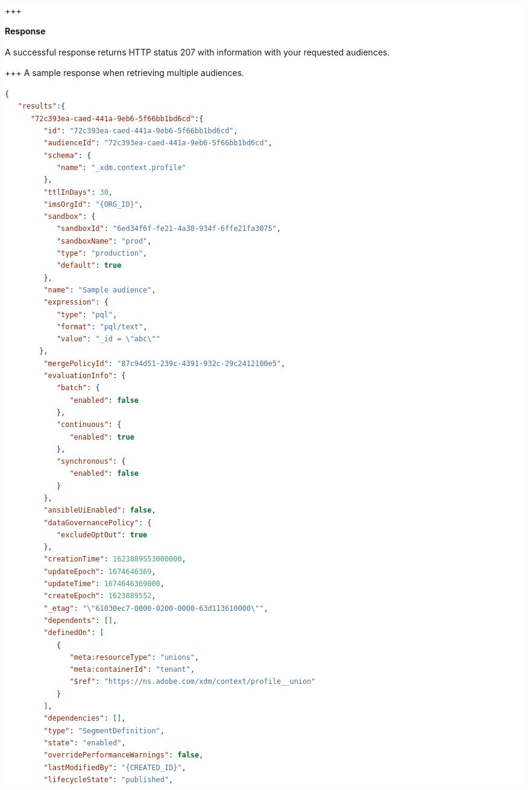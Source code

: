 +++

**Response**

A successful response returns HTTP status 207 with information with your requested audiences.

+++ A sample response when retrieving multiple audiences.

```json
{
   "results":{
      "72c393ea-caed-441a-9eb6-5f66bb1bd6cd":{
         "id": "72c393ea-caed-441a-9eb6-5f66bb1bd6cd",
         "audienceId": "72c393ea-caed-441a-9eb6-5f66bb1bd6cd",
         "schema": {
            "name": "_xdm.context.profile"
         },
         "ttlInDays": 30,
         "imsOrgId": "{ORG_ID}",
         "sandbox": {
            "sandboxId": "6ed34f6f-fe21-4a30-934f-6ffe21fa3075",
            "sandboxName": "prod",
            "type": "production",
            "default": true
         },
         "name": "Sample audience",
         "expression": {
            "type": "pql",
            "format": "pql/text",
            "value": "_id = \"abc\""         
        },
         "mergePolicyId": "87c94d51-239c-4391-932c-29c2412100e5",
         "evaluationInfo": {
            "batch": {
               "enabled": false
            },
            "continuous": {
               "enabled": true
            },
            "synchronous": {
               "enabled": false
            }
         },
         "ansibleUiEnabled": false,
         "dataGovernancePolicy": {
            "excludeOptOut": true
         },
         "creationTime": 1623889553000000,
         "updateEpoch": 1674646369,
         "updateTime": 1674646369000,
         "createEpoch": 1623889552,
         "_etag": "\"61030ec7-0000-0200-0000-63d113610000\"",
         "dependents": [],
         "definedOn": [
            {
               "meta:resourceType": "unions",
               "meta:containerId": "tenant",
               "$ref": "https://ns.adobe.com/xdm/context/profile__union"
            }
         ],
         "dependencies": [],
         "type": "SegmentDefinition",
         "state": "enabled",
         "overridePerformanceWarnings": false,
         "lastModifiedBy": "{CREATED_ID}",
         "lifecycleState": "published",
```